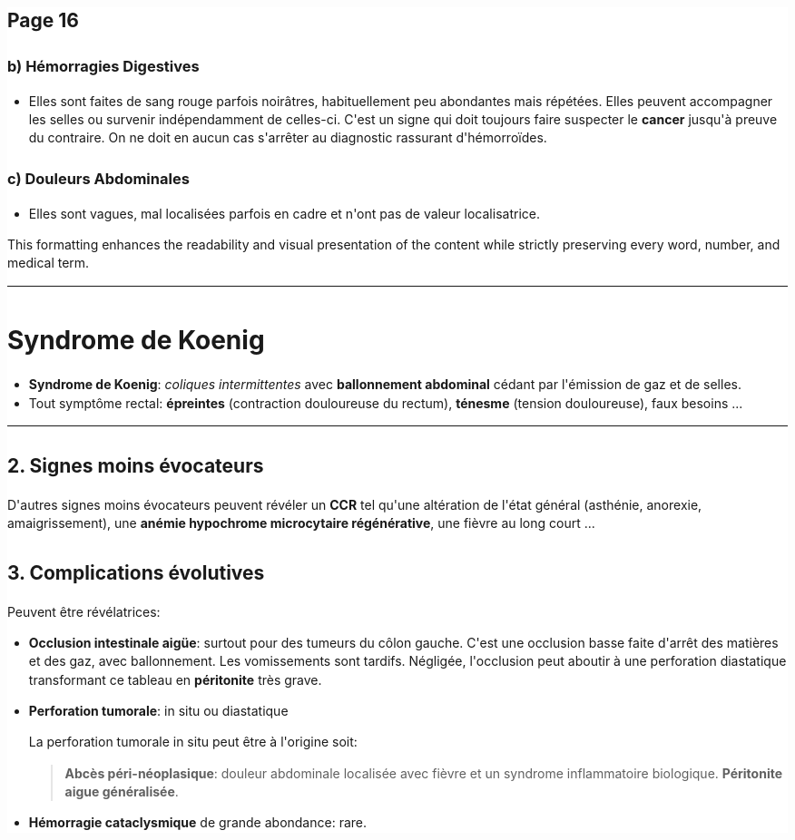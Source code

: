 
## Page 16

### b) Hémorragies Digestives

- Elles sont faites de sang rouge parfois noirâtres, habituellement peu abondantes mais répétées. Elles peuvent accompagner les selles ou survenir indépendamment de celles-ci. C'est un signe qui doit toujours faire suspecter le **cancer** jusqu'à preuve du contraire. On ne doit en aucun cas s'arrêter au diagnostic rassurant d'hémorroïdes.

### c) Douleurs Abdominales

- Elles sont vagues, mal localisées parfois en cadre et n'ont pas de valeur localisatrice.


This formatting enhances the readability and visual presentation of the content while strictly preserving every word, number, and medical term.

---


# Syndrome de Koenig

- **Syndrome de Koenig**: *coliques intermittentes* avec **ballonnement abdominal** cédant par l'émission de gaz et de selles.
- Tout symptôme rectal: **épreintes** (contraction douloureuse du rectum), **ténesme** (tension douloureuse), faux besoins ...

---

## 2. Signes moins évocateurs

D'autres signes moins évocateurs peuvent révéler un **CCR** tel qu'une altération de l'état général (asthénie, anorexie, amaigrissement), une **anémie hypochrome microcytaire régénérative**, une fièvre au long court ...

## 3. Complications évolutives

Peuvent être révélatrices:

- **Occlusion intestinale aigüe**: surtout pour des tumeurs du côlon gauche. C'est une occlusion basse faite d'arrêt des matières et des gaz, avec ballonnement. Les vomissements sont tardifs. Négligée, l'occlusion peut aboutir à une perforation diastatique transformant ce tableau en **péritonite** très grave.

- **Perforation tumorale**: in situ ou diastatique

  La perforation tumorale in situ peut être à l'origine soit:

  > **Abcès péri-néoplasique**: douleur abdominale localisée avec fièvre et un syndrome inflammatoire biologique.
  > **Péritonite aigue généralisée**.

- **Hémorragie cataclysmique** de grande abondance: rare.
